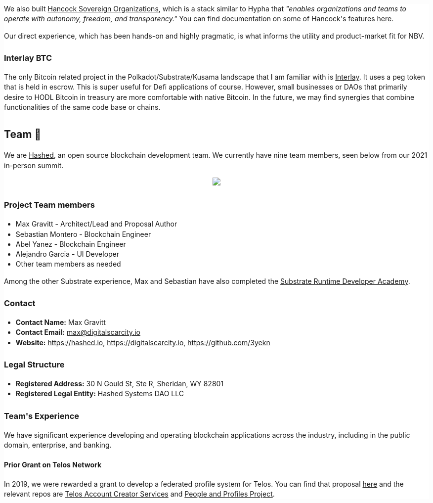 We also built [Hancock Sovereign Organizations](https://hancock.app/), which is a stack similar to Hypha that *"enables organizations and teams to operate with autonomy, freedom, and transparency."* You can find documentation on some of Hancock's features [here](https://hancock.app/docs/platform/introduction/).

Our direct experience, which has been hands-on and highly pragmatic, is what informs the utility and product-market fit for NBV.
### Interlay BTC
The only Bitcoin related project in the Polkadot/Substrate/Kusama landscape that I am familiar with is [Interlay](https://github.com/interlay/interbtc). It uses a peg token that is held in escrow. This is super useful for Defi applications of course. However, small businesses or DAOs that primarily desire to HODL Bitcoin in treasury are more comfortable with native Bitcoin. In the future, we may find synergies that combine functionalities of the same code base or chains.
## Team :busts_in_silhouette:
We are [Hashed](https://hashed.io), an open source blockchain development team. We currently have nine team members, seen below from our 2021 in-person summit. 

<p align="center">
  <img src="https://hashed.io/images/hashed-team-cancun.png" width="800"/>
</p>

### Project Team members
- Max Gravitt - Architect/Lead and Proposal Author
- Sebastian Montero - Blockchain Engineer
- Abel Yanez - Blockchain Engineer
- Alejandro Garcia - UI Developer
- Other team members as needed

Among the other Substrate experience, Max and Sebastian have also completed the [Substrate Runtime Developer Academy](https://www.industryconnect.org/substrate-runtime-developer-academy/).

### Contact
- **Contact Name:** Max Gravitt
- **Contact Email:** max@digitalscarcity.io
- **Website:** https://hashed.io, https://digitalscarcity.io, https://github.com/3yekn

### Legal Structure
- **Registered Address:** 30 N Gould St, Ste R, Sheridan, WY 82801
- **Registered Legal Entity:** Hashed Systems DAO LLC

### Team's Experience
We have significant experience developing and operating blockchain applications across the industry, including in the public domain, enterprise, and banking.
#### Prior Grant on Telos Network
In 2019, we were rewarded a grant to develop a federated profile system for Telos. You can find that proposal [here](https://docs.google.com/document/d/1Po6ZmHK_7Al2meL1XGXdDdPgRTfr5vx-D13a2lzN61E/edit) and the relevant repos are [Telos Account Creator Services](https://gitlab.com/telos-kitchen/telos-account-creator-services) and [People and Profiles Project](https://gitlab.com/telos-kitchen/ppp). 
